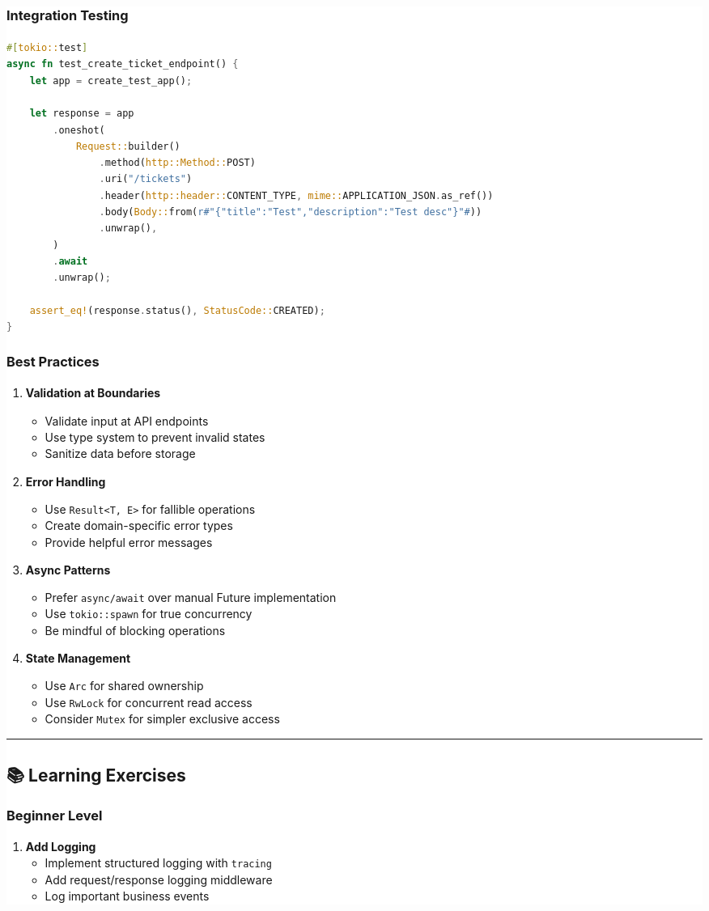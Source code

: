 ### **Integration Testing**

```rust
#[tokio::test]
async fn test_create_ticket_endpoint() {
    let app = create_test_app();
    
    let response = app
        .oneshot(
            Request::builder()
                .method(http::Method::POST)
                .uri("/tickets")
                .header(http::header::CONTENT_TYPE, mime::APPLICATION_JSON.as_ref())
                .body(Body::from(r#"{"title":"Test","description":"Test desc"}"#))
                .unwrap(),
        )
        .await
        .unwrap();

    assert_eq!(response.status(), StatusCode::CREATED);
}
```

### **Best Practices**

1. **Validation at Boundaries**
    - Validate input at API endpoints
    - Use type system to prevent invalid states
    - Sanitize data before storage

2. **Error Handling**
    - Use `Result<T, E>` for fallible operations
    - Create domain-specific error types
    - Provide helpful error messages

3. **Async Patterns**
    - Prefer `async/await` over manual Future implementation
    - Use `tokio::spawn` for true concurrency
    - Be mindful of blocking operations

4. **State Management**
    - Use `Arc` for shared ownership
    - Use `RwLock` for concurrent read access
    - Consider `Mutex` for simpler exclusive access

---

## 📚 Learning Exercises

### **Beginner Level**

1. **Add Logging**
    - Implement structured logging with `tracing`
    - Add request/response logging middleware
    - Log important business events
